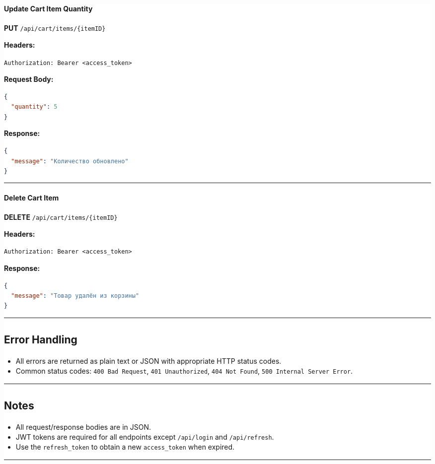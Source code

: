 
#### Update Cart Item Quantity

**PUT** `/api/cart/items/{itemID}`

**Headers:**
```
Authorization: Bearer <access_token>
```

**Request Body:**
```json
{
  "quantity": 5
}
```

**Response:**
```json
{
  "message": "Количество обновлено"
}
```

---

#### Delete Cart Item

**DELETE** `/api/cart/items/{itemID}`

**Headers:**
```
Authorization: Bearer <access_token>
```

**Response:**
```json
{
  "message": "Товар удалён из корзины"
}
```

---

## Error Handling

- All errors are returned as plain text or JSON with appropriate HTTP status codes.
- Common status codes: `400 Bad Request`, `401 Unauthorized`, `404 Not Found`, `500 Internal Server Error`.

---

## Notes

- All request/response bodies are in JSON.
- JWT tokens are required for all endpoints except `/api/login` and `/api/refresh`.
- Use the `refresh_token` to obtain a new `access_token` when expired.

---